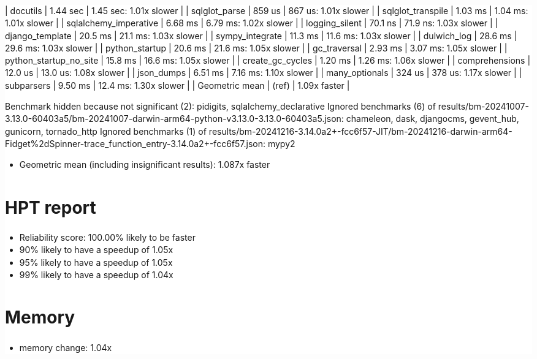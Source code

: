 | docutils                         | 1.44 sec                                               | 1.45 sec: 1.01x slower                                                           |
| sqlglot_parse                    | 859 us                                                 | 867 us: 1.01x slower                                                             |
| sqlglot_transpile                | 1.03 ms                                                | 1.04 ms: 1.01x slower                                                            |
| sqlalchemy_imperative            | 6.68 ms                                                | 6.79 ms: 1.02x slower                                                            |
| logging_silent                   | 70.1 ns                                                | 71.9 ns: 1.03x slower                                                            |
| django_template                  | 20.5 ms                                                | 21.1 ms: 1.03x slower                                                            |
| sympy_integrate                  | 11.3 ms                                                | 11.6 ms: 1.03x slower                                                            |
| dulwich_log                      | 28.6 ms                                                | 29.6 ms: 1.03x slower                                                            |
| python_startup                   | 20.6 ms                                                | 21.6 ms: 1.05x slower                                                            |
| gc_traversal                     | 2.93 ms                                                | 3.07 ms: 1.05x slower                                                            |
| python_startup_no_site           | 15.8 ms                                                | 16.6 ms: 1.05x slower                                                            |
| create_gc_cycles                 | 1.20 ms                                                | 1.26 ms: 1.06x slower                                                            |
| comprehensions                   | 12.0 us                                                | 13.0 us: 1.08x slower                                                            |
| json_dumps                       | 6.51 ms                                                | 7.16 ms: 1.10x slower                                                            |
| many_optionals                   | 324 us                                                 | 378 us: 1.17x slower                                                             |
| subparsers                       | 9.50 ms                                                | 12.4 ms: 1.30x slower                                                            |
| Geometric mean                   | (ref)                                                  | 1.09x faster                                                                     |

Benchmark hidden because not significant (2): pidigits, sqlalchemy_declarative
Ignored benchmarks (6) of results/bm-20241007-3.13.0-60403a5/bm-20241007-darwin-arm64-python-v3.13.0-3.13.0-60403a5.json: chameleon, dask, djangocms, gevent_hub, gunicorn, tornado_http
Ignored benchmarks (1) of results/bm-20241216-3.14.0a2+-fcc6f57-JIT/bm-20241216-darwin-arm64-Fidget%2dSpinner-trace_function_entry-3.14.0a2+-fcc6f57.json: mypy2

- Geometric mean (including insignificant results): 1.087x faster

# HPT report

- Reliability score: 100.00% likely to be faster
- 90% likely to have a speedup of 1.05x
- 95% likely to have a speedup of 1.05x
- 99% likely to have a speedup of 1.04x

# Memory
- memory change: 1.04x